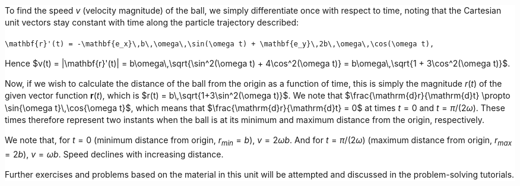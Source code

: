 To find the speed $v$ (velocity magnitude) of the ball, we simply differentiate once with respect to time, noting that the Cartesian unit vectors stay constant with time along the particle trajectory described:
```{math}
\mathbf{r}'(t) = -\mathbf{e_x}\,b\,\omega\,\sin(\omega t) + \mathbf{e_y}\,2b\,\omega\,\cos(\omega t),
```

Hence $v(t) = |\mathbf{r}'(t)| = b\omega\,\sqrt{\sin^2(\omega t) + 4\cos^2(\omega t)} = b\omega\,\sqrt{1 + 3\cos^2(\omega t)}$.

Now, if we wish to calculate the distance of the ball from the origin as a function of time, this is simply the magnitude $r(t)$ of the given vector function $\mathbf{r}(t)$, which is $r(t) = b\,\sqrt{1+3\sin^2(\omega t)}$.
We note that $\frac{\mathrm{d}r}{\mathrm{d}t} \propto \sin{\omega t}\,\cos{\omega t}$, which means that $\frac{\mathrm{d}r}{\mathrm{d}t} = 0$ at times $t=0$ and $t=\pi/(2\omega)$. These times therefore represent two instants when the ball is at its minimum and maximum distance from the origin, respectively.

We note that, for $t=0$ (minimum distance from origin, $r_{min}=b$), 
$v = 2\omega b$. And for $t=\pi/(2\omega)$ (maximum distance from
origin, $r_{max} = 2b$), $v = \omega b$. Speed declines with increasing distance.

Further exercises and problems based on the material in this unit will be attempted and discussed in the problem-solving tutorials.
